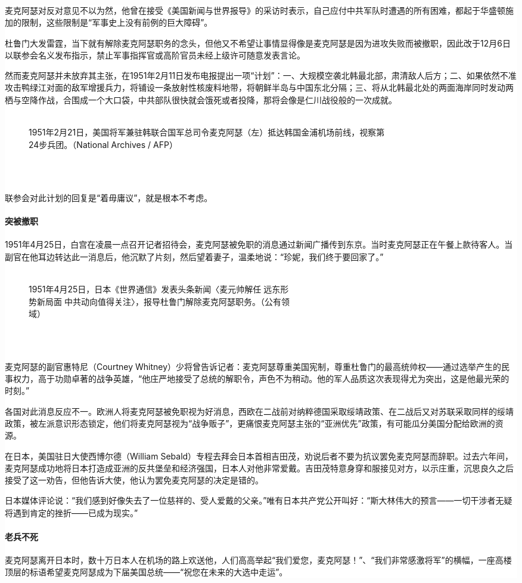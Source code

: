   </p>
  <p>
   麦克阿瑟对反对意见不以为然，他曾在接受《美国新闻与世界报导》的采访时表示，自己应付中共军队时遭遇的所有困难，都起于华盛顿施加的限制，这些限制是“军事史上没有前例的巨大障碍”。
  </p>
  <p>
   杜鲁门大发雷霆，当下就有解除麦克阿瑟职务的念头，但他又不希望让事情显得像是麦克阿瑟是因为进攻失败而被撤职，因此改于12月6日以联参会名义发布指示，禁止军事指挥官或高阶官员未经上级许可随意发表言论。
  </p>
  <p>
   然而麦克阿瑟并未放弃其主张，在1951年2月11日发布电报提出一项“计划”：一、大规模空袭北韩最北部，肃清敌人后方；二、如果依然不准攻击鸭绿江对面的敌军增援兵力，将铺设一条放射性核废料地带，将朝鲜半岛与中国东北分隔；三、将从北韩最北处的两面海岸同时发动两栖与空降作战，合围成一个大口袋，中共部队很快就会饿死或者投降，那将会像是仁川战役般的一次成就。
  </p>
  <figure aria-describedby="caption-attachment-13479207" class="wp-caption aligncenter" id="attachment_13479207" style="width: 600px">
   <ok href="https://i.epochtimes.com/assets/uploads/2022/01/id13479207-000_APW2000061322814-e1641224216317.jpg" target="_blank">
    <img alt="" class="size-large wp-image-13479207" src="https://i.epochtimes.com/assets/uploads/2022/01/id13479207-000_APW2000061322814-600x488.jpg"/>
   </ok>
   <br/><figcaption class="wp-caption-text" id="caption-attachment-13479207">
    1951年2月21日，美国将军兼驻韩联合国军总司令麦克阿瑟（左）抵达韩国金浦机场前线，视察第24步兵团。（National Archives / AFP）
   </figcaption><br/>
  </figure><br/>
  <p>
   联参会对此计划的回复是“着毋庸议”，就是根本不考虑。
  </p>
  <h4>
   突被撤职
  </h4>
  <p>
   1951年4月25日，白宫在凌晨一点召开记者招待会，麦克阿瑟被免职的消息通过新闻广播传到东京。当时麦克阿瑟正在午餐上款待客人。当副官在他耳边转达此一消息后，他沉默了片刻，然后望着妻子，温柔地说：“珍妮，我们终于要回家了。”
  </p>
  <figure aria-describedby="caption-attachment-13479224" class="wp-caption aligncenter" id="attachment_13479224" style="width: 450px">
   <ok href="https://i.epochtimes.com/assets/uploads/2022/01/id13479224-Kainin6303.jpg" target="_blank">
    <img alt="" class="wp-image-13479224" src="https://i.epochtimes.com/assets/uploads/2022/01/id13479224-Kainin6303-600x800.jpg"/>
   </ok>
   <br/><figcaption class="wp-caption-text" id="caption-attachment-13479224">
    1951年4月25日，日本《世界通信》发表头条新闻〈麦元帅解任 远东形势新局面 中共动向值得关注〉，报导杜鲁门解除麦克阿瑟职务。（公有领域）
   </figcaption><br/>
  </figure><br/>
  <p>
   麦克阿瑟的副官惠特尼（Courtney Whitney）少将曾告诉记者：麦克阿瑟尊重美国宪制，尊重杜鲁门的最高统帅权——通过选举产生的民事权力，高于功勋卓著的战争英雄，“他庄严地接受了总统的解职令，声色不为稍动。他的军人品质这次表现得尤为突出，这是他最光荣的时刻。”
  </p>
  <p>
   各国对此消息反应不一。欧洲人将麦克阿瑟被免职视为好消息，西欧在二战前对纳粹德国采取绥靖政策、在二战后又对苏联采取同样的绥靖政策，被左派意识形态锁定，他们将麦克阿瑟视为“战争贩子”，更痛恨麦克阿瑟主张的“亚洲优先”政策，有可能瓜分美国分配给欧洲的资源。
  </p>
  <p>
   在日本，美国驻日大使西博尔德（William Sebald）专程去拜会日本首相吉田茂，劝说后者不要为抗议罢免麦克阿瑟而辞职。过去六年间，麦克阿瑟成功地将日本打造成亚洲的反共堡垒和经济强国，日本人对他非常爱戴。吉田茂特意身穿和服接见对方，以示庄重，沉思良久之后接受了这一劝告，但他告诉大使，他认为罢免麦克阿瑟的决定是错的。
  </p>
  <p>
   日本媒体评论说：“我们感到好像失去了一位慈祥的、受人爱戴的父亲。”唯有日本共产党公开叫好：“斯大林伟大的预言——一切干涉者无疑将遇到肯定的挫折——已成为现实。”
  </p>
  <h4>
   老兵不死
  </h4>
  <p>
   麦克阿瑟离开日本时，数十万日本人在机场的路上欢送他，人们高高举起“我们爱您，麦克阿瑟！”、“我们非常感激将军”的横幅，一座高楼顶层的标语希望麦克阿瑟成为下届美国总统——“祝您在未来的大选中走运”。
  </p>